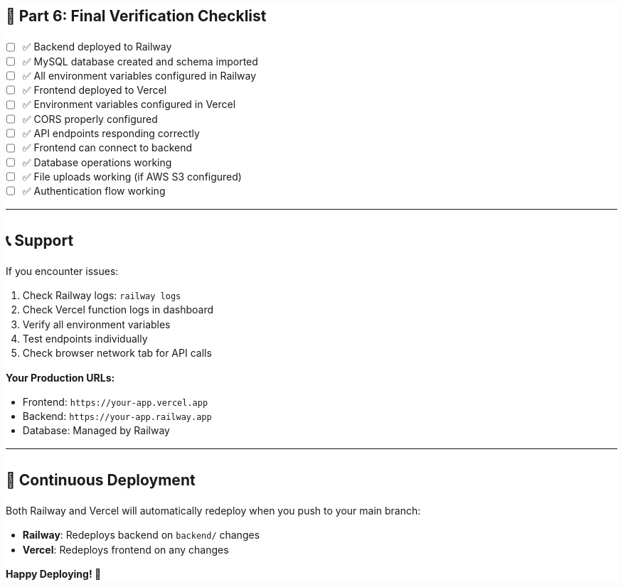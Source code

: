 
## 🎯 Part 6: Final Verification Checklist

- [ ] ✅ Backend deployed to Railway
- [ ] ✅ MySQL database created and schema imported
- [ ] ✅ All environment variables configured in Railway
- [ ] ✅ Frontend deployed to Vercel
- [ ] ✅ Environment variables configured in Vercel
- [ ] ✅ CORS properly configured
- [ ] ✅ API endpoints responding correctly
- [ ] ✅ Frontend can connect to backend
- [ ] ✅ Database operations working
- [ ] ✅ File uploads working (if AWS S3 configured)
- [ ] ✅ Authentication flow working

---

## 📞 Support

If you encounter issues:
1. Check Railway logs: `railway logs`
2. Check Vercel function logs in dashboard
3. Verify all environment variables
4. Test endpoints individually
5. Check browser network tab for API calls

**Your Production URLs:**
- Frontend: `https://your-app.vercel.app`
- Backend: `https://your-app.railway.app`
- Database: Managed by Railway

---

## 🔄 Continuous Deployment

Both Railway and Vercel will automatically redeploy when you push to your main branch:
- **Railway**: Redeploys backend on `backend/` changes
- **Vercel**: Redeploys frontend on any changes

**Happy Deploying! 🚀** 